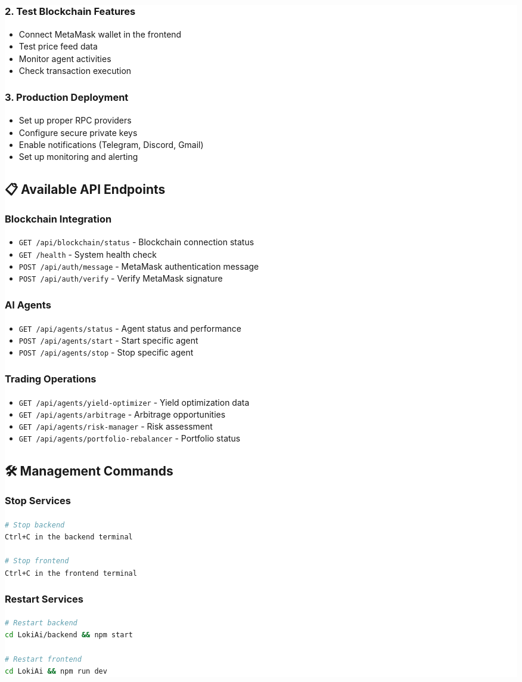 ### 2. **Test Blockchain Features**
- Connect MetaMask wallet in the frontend
- Test price feed data
- Monitor agent activities
- Check transaction execution

### 3. **Production Deployment**
- Set up proper RPC providers
- Configure secure private keys
- Enable notifications (Telegram, Discord, Gmail)
- Set up monitoring and alerting

## 📋 **Available API Endpoints**

### Blockchain Integration
- `GET /api/blockchain/status` - Blockchain connection status
- `GET /health` - System health check
- `POST /api/auth/message` - MetaMask authentication message
- `POST /api/auth/verify` - Verify MetaMask signature

### AI Agents
- `GET /api/agents/status` - Agent status and performance
- `POST /api/agents/start` - Start specific agent
- `POST /api/agents/stop` - Stop specific agent

### Trading Operations
- `GET /api/agents/yield-optimizer` - Yield optimization data
- `GET /api/agents/arbitrage` - Arbitrage opportunities
- `GET /api/agents/risk-manager` - Risk assessment
- `GET /api/agents/portfolio-rebalancer` - Portfolio status

## 🛠️ **Management Commands**

### Stop Services
```bash
# Stop backend
Ctrl+C in the backend terminal

# Stop frontend  
Ctrl+C in the frontend terminal
```

### Restart Services
```bash
# Restart backend
cd LokiAi/backend && npm start

# Restart frontend
cd LokiAi && npm run dev
```
